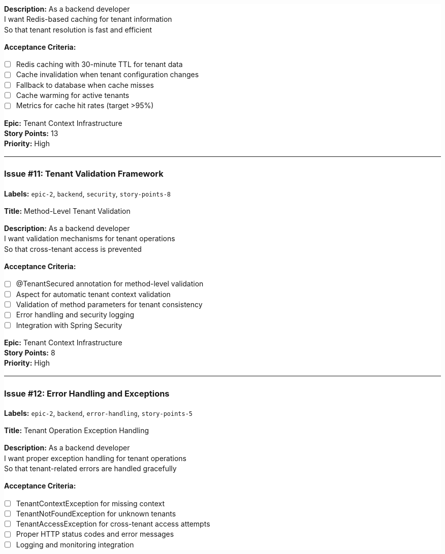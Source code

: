 **Description:**
As a backend developer  
I want Redis-based caching for tenant information  
So that tenant resolution is fast and efficient  

**Acceptance Criteria:**
- [ ] Redis caching with 30-minute TTL for tenant data
- [ ] Cache invalidation when tenant configuration changes
- [ ] Fallback to database when cache misses
- [ ] Cache warming for active tenants
- [ ] Metrics for cache hit rates (target >95%)

**Epic:** Tenant Context Infrastructure  
**Story Points:** 13  
**Priority:** High  

---

### Issue #11: Tenant Validation Framework
**Labels:** `epic-2`, `backend`, `security`, `story-points-8`

**Title:** Method-Level Tenant Validation

**Description:**
As a backend developer  
I want validation mechanisms for tenant operations  
So that cross-tenant access is prevented  

**Acceptance Criteria:**
- [ ] @TenantSecured annotation for method-level validation
- [ ] Aspect for automatic tenant context validation
- [ ] Validation of method parameters for tenant consistency
- [ ] Error handling and security logging
- [ ] Integration with Spring Security

**Epic:** Tenant Context Infrastructure  
**Story Points:** 8  
**Priority:** High  

---

### Issue #12: Error Handling and Exceptions
**Labels:** `epic-2`, `backend`, `error-handling`, `story-points-5`

**Title:** Tenant Operation Exception Handling

**Description:**
As a backend developer  
I want proper exception handling for tenant operations  
So that tenant-related errors are handled gracefully  

**Acceptance Criteria:**
- [ ] TenantContextException for missing context
- [ ] TenantNotFoundException for unknown tenants
- [ ] TenantAccessException for cross-tenant access attempts
- [ ] Proper HTTP status codes and error messages
- [ ] Logging and monitoring integration
